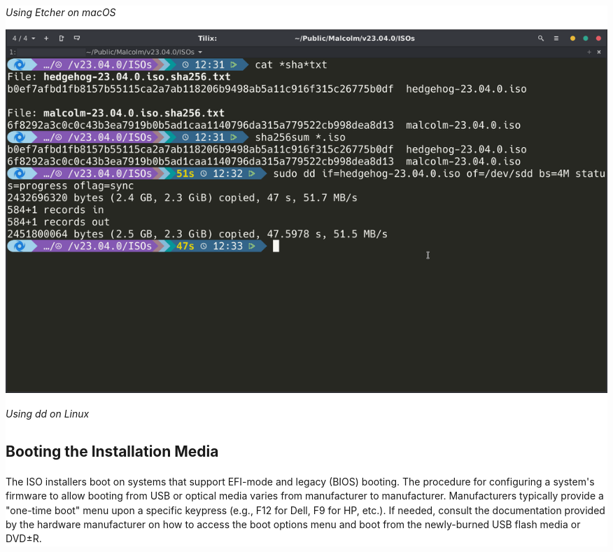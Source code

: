 *Using Etcher on macOS*

![dd on Linux](./images/screenshots/iso_install_dd_linux.png)

*Using dd on Linux*

## <a name="BootUSB"></a> Booting the Installation Media

The ISO installers boot on systems that support EFI-mode and legacy (BIOS) booting. The procedure for configuring a system's firmware to allow booting from USB or optical media varies from manufacturer to manufacturer. Manufacturers typically provide a "one-time boot" menu upon a specific keypress (e.g., F12 for Dell, F9 for HP, etc.). If needed, consult the documentation provided by the hardware manufacturer on how to access the boot options menu and boot from the newly-burned USB flash media or DVD±R.
